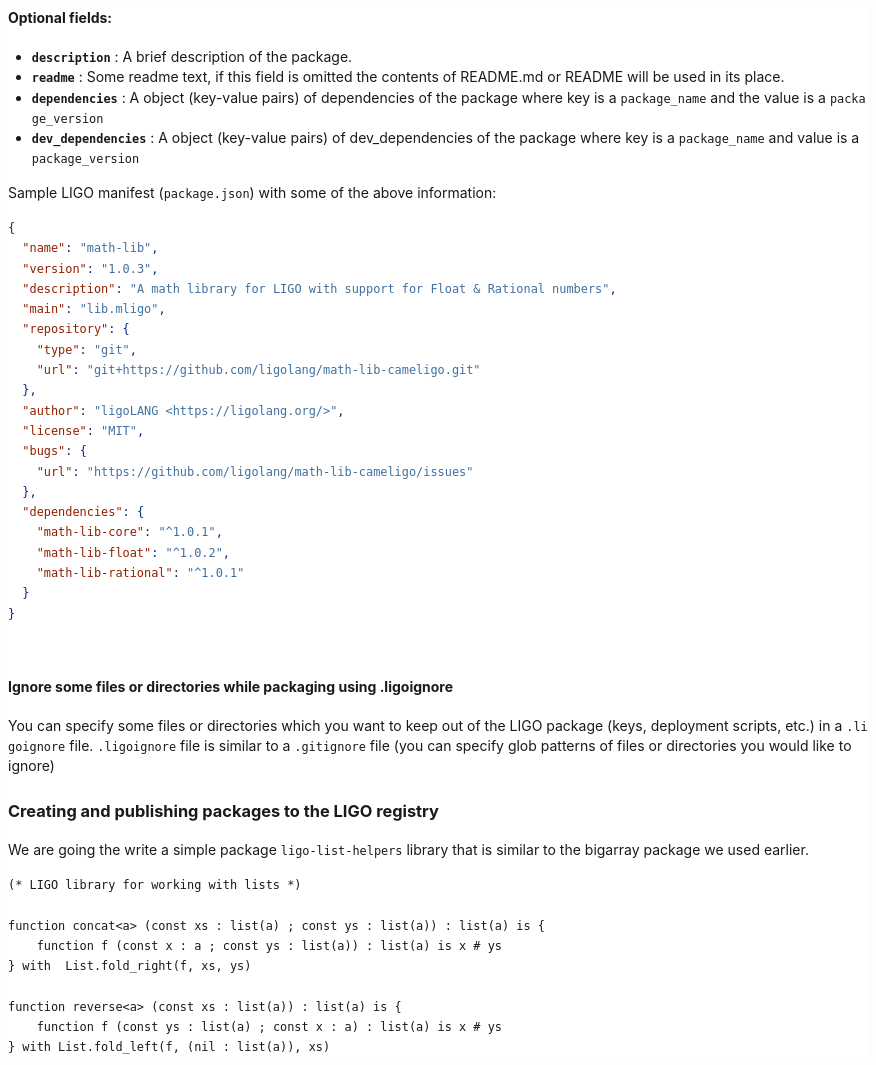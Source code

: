 #### Optional fields:

- **`description`** : A brief description of the package.
- **`readme`** : Some readme text, if this field is omitted the contents of README.md or README will be used in its place.
- **`dependencies`** : A object (key-value pairs) of dependencies of the package where key is a `package_name` and the value is a `package_version` 
- **`dev_dependencies`** : A object (key-value pairs) of dev_dependencies of the package where key is a `package_name` and value is a `package_version` 


Sample LIGO manifest (`package.json`) with some of the above information:

```json
{
  "name": "math-lib",
  "version": "1.0.3",
  "description": "A math library for LIGO with support for Float & Rational numbers",
  "main": "lib.mligo",
  "repository": {
    "type": "git",
    "url": "git+https://github.com/ligolang/math-lib-cameligo.git"
  },
  "author": "ligoLANG <https://ligolang.org/>",
  "license": "MIT",
  "bugs": {
    "url": "https://github.com/ligolang/math-lib-cameligo/issues"
  },
  "dependencies": {
    "math-lib-core": "^1.0.1",
    "math-lib-float": "^1.0.2",
    "math-lib-rational": "^1.0.1"
  }
}
```
<br/>

#### Ignore some files or directories while packaging using .ligoignore

You can specify some files or directories which you want to keep out of the LIGO package (keys, deployment scripts, etc.) in a `.ligoignore` file.
`.ligoignore` file is similar to a `.gitignore` file (you can specify glob patterns of files or directories you would like to ignore) 

### Creating and publishing packages to the LIGO registry

We are going the write a simple package `ligo-list-helpers` library that is similar to the bigarray package we used earlier.


<Syntax syntax="pascaligo">

```pascaligo group=pkg
(* LIGO library for working with lists *)

function concat<a> (const xs : list(a) ; const ys : list(a)) : list(a) is {
    function f (const x : a ; const ys : list(a)) : list(a) is x # ys
} with  List.fold_right(f, xs, ys)

function reverse<a> (const xs : list(a)) : list(a) is {
    function f (const ys : list(a) ; const x : a) : list(a) is x # ys
} with List.fold_left(f, (nil : list(a)), xs)

```
